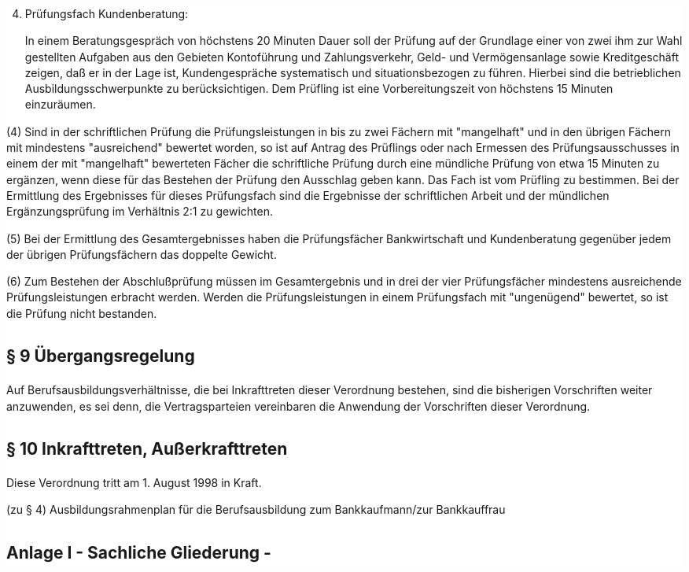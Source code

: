 
4.  Prüfungsfach Kundenberatung:

    In einem Beratungsgespräch von höchstens 20 Minuten Dauer soll der
    Prüfung auf der Grundlage einer von zwei ihm zur Wahl gestellten
    Aufgaben aus den Gebieten Kontoführung und Zahlungsverkehr, Geld- und
    Vermögensanlage sowie Kreditgeschäft zeigen, daß er in der Lage ist,
    Kundengespräche systematisch und situationsbezogen zu führen. Hierbei
    sind die betrieblichen Ausbildungsschwerpunkte zu berücksichtigen. Dem
    Prüfling ist eine Vorbereitungszeit von höchstens 15 Minuten
    einzuräumen.




(4) Sind in der schriftlichen Prüfung die Prüfungsleistungen in bis zu
zwei Fächern mit "mangelhaft" und in den übrigen Fächern mit
mindestens "ausreichend" bewertet worden, so ist auf Antrag des
Prüflings oder nach Ermessen des Prüfungsausschusses in einem der mit
"mangelhaft" bewerteten Fächer die schriftliche Prüfung durch eine
mündliche Prüfung von etwa 15 Minuten zu ergänzen, wenn diese für das
Bestehen der Prüfung den Ausschlag geben kann. Das Fach ist vom
Prüfling zu bestimmen. Bei der Ermittlung des Ergebnisses für dieses
Prüfungsfach sind die Ergebnisse der schriftlichen Arbeit und der
mündlichen Ergänzungsprüfung im Verhältnis 2:1 zu gewichten.

(5) Bei der Ermittlung des Gesamtergebnisses haben die Prüfungsfächer
Bankwirtschaft und Kundenberatung gegenüber jedem der übrigen
Prüfungsfächern das doppelte Gewicht.

(6) Zum Bestehen der Abschlußprüfung müssen im Gesamtergebnis und in
drei der vier Prüfungsfächer mindestens ausreichende
Prüfungsleistungen erbracht werden. Werden die Prüfungsleistungen in
einem Prüfungsfach mit "ungenügend" bewertet, so ist die Prüfung nicht
bestanden.


## § 9 Übergangsregelung

Auf Berufsausbildungsverhältnisse, die bei Inkrafttreten dieser
Verordnung bestehen, sind die bisherigen Vorschriften weiter
anzuwenden, es sei denn, die Vertragsparteien vereinbaren die
Anwendung der Vorschriften dieser Verordnung.


## § 10 Inkrafttreten, Außerkrafttreten

Diese Verordnung tritt am 1. August 1998 in Kraft.

(zu § 4)
Ausbildungsrahmenplan für die Berufsausbildung zum Bankkaufmann/zur
Bankkauffrau

## Anlage I - Sachliche Gliederung -
